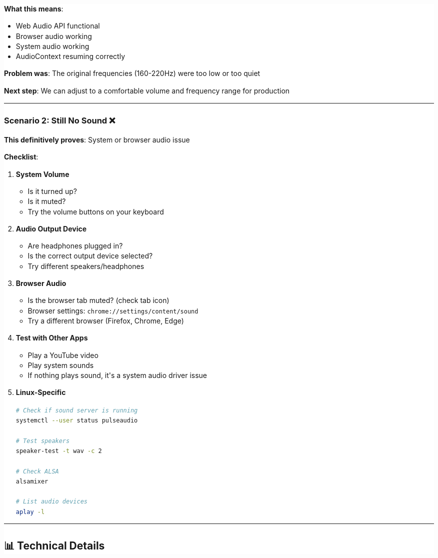 **What this means**:
- Web Audio API functional
- Browser audio working
- System audio working
- AudioContext resuming correctly

**Problem was**: The original frequencies (160-220Hz) were too low or too quiet

**Next step**: We can adjust to a comfortable volume and frequency range for production

---

### Scenario 2: Still No Sound ❌

**This definitively proves**: System or browser audio issue

**Checklist**:
1. **System Volume**
   - Is it turned up?
   - Is it muted?
   - Try the volume buttons on your keyboard

2. **Audio Output Device**
   - Are headphones plugged in?
   - Is the correct output device selected?
   - Try different speakers/headphones

3. **Browser Audio**
   - Is the browser tab muted? (check tab icon)
   - Browser settings: `chrome://settings/content/sound`
   - Try a different browser (Firefox, Chrome, Edge)

4. **Test with Other Apps**
   - Play a YouTube video
   - Play system sounds
   - If nothing plays sound, it's a system audio driver issue

5. **Linux-Specific**
   ```bash
   # Check if sound server is running
   systemctl --user status pulseaudio
   
   # Test speakers
   speaker-test -t wav -c 2
   
   # Check ALSA
   alsamixer
   
   # List audio devices
   aplay -l
   ```

---

## 📊 Technical Details
